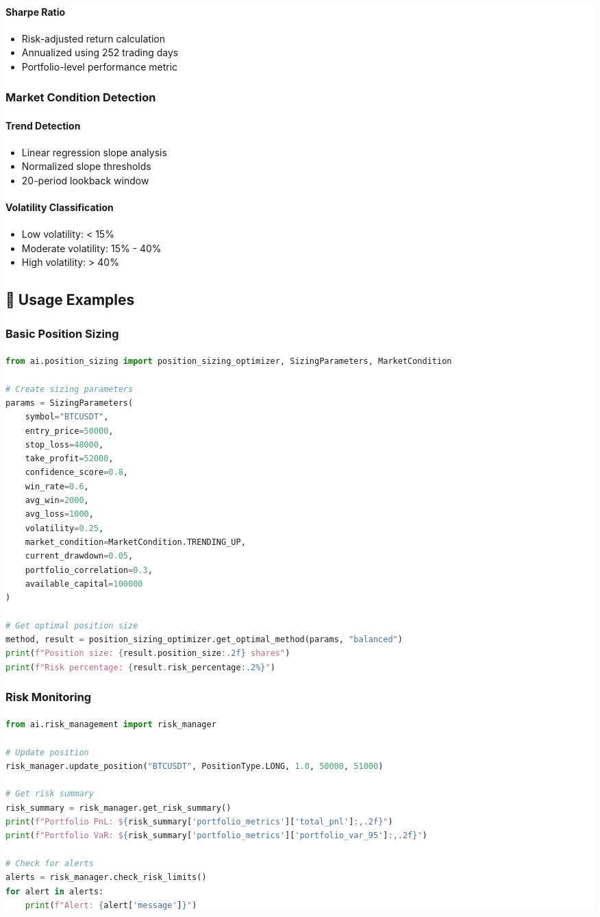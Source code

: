#### Sharpe Ratio
- Risk-adjusted return calculation
- Annualized using 252 trading days
- Portfolio-level performance metric

### Market Condition Detection

#### Trend Detection
- Linear regression slope analysis
- Normalized slope thresholds
- 20-period lookback window

#### Volatility Classification
- Low volatility: < 15%
- Moderate volatility: 15% - 40%
- High volatility: > 40%

## 🚀 Usage Examples

### Basic Position Sizing
```python
from ai.position_sizing import position_sizing_optimizer, SizingParameters, MarketCondition

# Create sizing parameters
params = SizingParameters(
    symbol="BTCUSDT",
    entry_price=50000,
    stop_loss=48000,
    take_profit=52000,
    confidence_score=0.8,
    win_rate=0.6,
    avg_win=2000,
    avg_loss=1000,
    volatility=0.25,
    market_condition=MarketCondition.TRENDING_UP,
    current_drawdown=0.05,
    portfolio_correlation=0.3,
    available_capital=100000
)

# Get optimal position size
method, result = position_sizing_optimizer.get_optimal_method(params, "balanced")
print(f"Position size: {result.position_size:.2f} shares")
print(f"Risk percentage: {result.risk_percentage:.2%}")
```

### Risk Monitoring
```python
from ai.risk_management import risk_manager

# Update position
risk_manager.update_position("BTCUSDT", PositionType.LONG, 1.0, 50000, 51000)

# Get risk summary
risk_summary = risk_manager.get_risk_summary()
print(f"Portfolio PnL: ${risk_summary['portfolio_metrics']['total_pnl']:,.2f}")
print(f"Portfolio VaR: ${risk_summary['portfolio_metrics']['portfolio_var_95']:,.2f}")

# Check for alerts
alerts = risk_manager.check_risk_limits()
for alert in alerts:
    print(f"Alert: {alert['message']}")
```